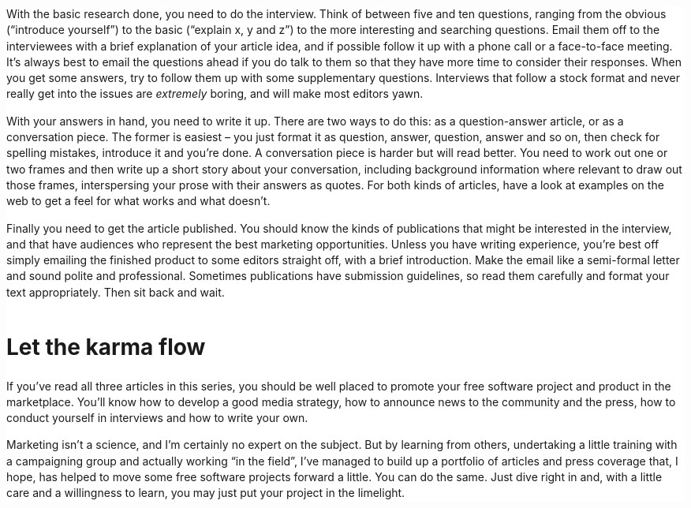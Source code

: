 With the basic research done, you need to do the interview. Think of between five and ten questions, ranging from the obvious (“introduce yourself”) to the basic (“explain x, y and z”) to the more interesting and searching questions. Email them off to the interviewees with a brief explanation of your article idea, and if possible follow it up with a phone call or a face-to-face meeting. It’s always best to email the questions ahead if you do talk to them so that they have more time to consider their responses. When you get some answers, try to follow them up with some supplementary questions. Interviews that follow a stock format and never really get into the issues are _extremely_ boring, and will make most editors yawn.

With your answers in hand, you need to write it up. There are two ways to do this: as a question-answer article, or as a conversation piece. The former is easiest – you just format it as question, answer, question, answer and so on, then check for spelling mistakes, introduce it and you’re done. A conversation piece is harder but will read better. You need to work out one or two frames and then write up a short story about your conversation, including background information where relevant to draw out those frames, interspersing your prose with their answers as quotes. For both kinds of articles, have a look at examples on the web to get a feel for what works and what doesn’t.

Finally you need to get the article published. You should know the kinds of publications that might be interested in the interview, and that have audiences who represent the best marketing opportunities. Unless you have writing experience, you’re best off simply emailing the finished product to some editors straight off, with a brief introduction. Make the email like a semi-formal letter and sound polite and professional. Sometimes publications have submission guidelines, so read them carefully and format your text appropriately. Then sit back and wait.


# Let the karma flow

If you’ve read all three articles in this series, you should be well placed to promote your free software project and product in the marketplace. You’ll know how to develop a good media strategy, how to announce news to the community and the press, how to conduct yourself in interviews and how to write your own.

Marketing isn’t a science, and I’m certainly no expert on the subject. But by learning from others, undertaking a little training with a campaigning group and actually working “in the field”, I’ve managed to build up a portfolio of articles and press coverage that, I hope, has helped to move some free software projects forward a little. You can do the same. Just dive right in and, with a little care and a willingness to learn, you may just put your project in the limelight.

